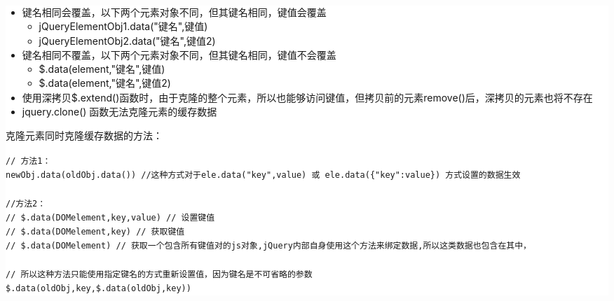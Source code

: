 - 键名相同会覆盖，以下两个元素对象不同，但其键名相同，键值会覆盖
  - jQueryElementObj1.data("键名",键值)
  - jQueryElementObj2.data("键名",键值2)
- 键名相同不覆盖，以下两个元素对象不同，但其键名相同，键值不会覆盖
  - $.data(element,"键名",键值)
  - $.data(element,"键名",键值2)
- 使用深拷贝$.extend()函数时，由于克隆的整个元素，所以也能够访问键值，但拷贝前的元素remove()后，深拷贝的元素也将不存在
- jquery.clone() 函数无法克隆元素的缓存数据

克隆元素同时克隆缓存数据的方法：

```
// 方法1：
newObj.data(oldObj.data()) //这种方式对于ele.data("key",value) 或 ele.data({"key":value}) 方式设置的数据生效

//方法2：
// $.data(DOMelement,key,value) // 设置键值
// $.data(DOMelement,key) // 获取键值
// $.data(DOMelement) // 获取一个包含所有键值对的js对象,jQuery内部自身使用这个方法来绑定数据,所以这类数据也包含在其中，

// 所以这种方法只能使用指定键名的方式重新设置值，因为键名是不可省略的参数
$.data(oldObj,key,$.data(oldObj,key))

```
